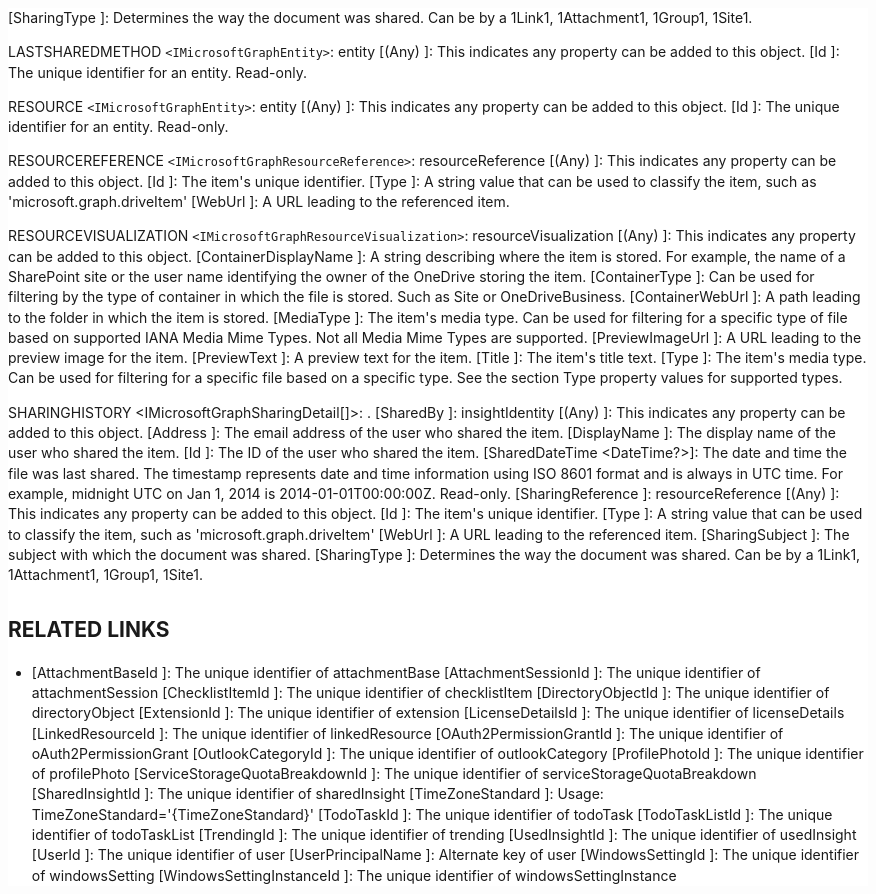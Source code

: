   [SharingType <String>]: Determines the way the document was shared.
Can be by a 1Link1, 1Attachment1, 1Group1, 1Site1.

LASTSHAREDMETHOD `<IMicrosoftGraphEntity>`: entity
  [(Any) <Object>]: This indicates any property can be added to this object.
  [Id <String>]: The unique identifier for an entity.
Read-only.

RESOURCE `<IMicrosoftGraphEntity>`: entity
  [(Any) <Object>]: This indicates any property can be added to this object.
  [Id <String>]: The unique identifier for an entity.
Read-only.

RESOURCEREFERENCE `<IMicrosoftGraphResourceReference>`: resourceReference
  [(Any) <Object>]: This indicates any property can be added to this object.
  [Id <String>]: The item's unique identifier.
  [Type <String>]: A string value that can be used to classify the item, such as 'microsoft.graph.driveItem'
  [WebUrl <String>]: A URL leading to the referenced item.

RESOURCEVISUALIZATION `<IMicrosoftGraphResourceVisualization>`: resourceVisualization
  [(Any) <Object>]: This indicates any property can be added to this object.
  [ContainerDisplayName <String>]: A string describing where the item is stored.
For example, the name of a SharePoint site or the user name identifying the owner of the OneDrive storing the item.
  [ContainerType <String>]: Can be used for filtering by the type of container in which the file is stored.
Such as Site or OneDriveBusiness.
  [ContainerWebUrl <String>]: A path leading to the folder in which the item is stored.
  [MediaType <String>]: The item's media type.
Can be used for filtering for a specific type of file based on supported IANA Media Mime Types.
Not all Media Mime Types are supported.
  [PreviewImageUrl <String>]: A URL leading to the preview image for the item.
  [PreviewText <String>]: A preview text for the item.
  [Title <String>]: The item's title text.
  [Type <String>]: The item's media type.
Can be used for filtering for a specific file based on a specific type.
See the section Type property values for supported types.

SHARINGHISTORY <IMicrosoftGraphSharingDetail[]>: .
  [SharedBy <IMicrosoftGraphInsightIdentity>]: insightIdentity
    [(Any) <Object>]: This indicates any property can be added to this object.
    [Address <String>]: The email address of the user who shared the item.
    [DisplayName <String>]: The display name of the user who shared the item.
    [Id <String>]: The ID of the user who shared the item.
  [SharedDateTime <DateTime?>]: The date and time the file was last shared.
The timestamp represents date and time information using ISO 8601 format and is always in UTC time.
For example, midnight UTC on Jan 1, 2014 is 2014-01-01T00:00:00Z.
Read-only.
  [SharingReference <IMicrosoftGraphResourceReference>]: resourceReference
    [(Any) <Object>]: This indicates any property can be added to this object.
    [Id <String>]: The item's unique identifier.
    [Type <String>]: A string value that can be used to classify the item, such as 'microsoft.graph.driveItem'
    [WebUrl <String>]: A URL leading to the referenced item.
  [SharingSubject <String>]: The subject with which the document was shared.
  [SharingType <String>]: Determines the way the document was shared.
Can be by a 1Link1, 1Attachment1, 1Group1, 1Site1.


## RELATED LINKS

- [](https://learn.microsoft.com/powershell/module/microsoft.graph.users/update-mguserinsightshared)

























  [LastShared <IMicrosoftGraphSharingDetail>]: sharingDetail
  [LastSharedMethod <IMicrosoftGraphEntity>]: entity
  [Resource <IMicrosoftGraphEntity>]: entity
  [ResourceReference <IMicrosoftGraphResourceReference>]: resourceReference
  [ResourceVisualization <IMicrosoftGraphResourceVisualization>]: resourceVisualization
  [AttachmentBaseId <String>]: The unique identifier of attachmentBase
  [AttachmentSessionId <String>]: The unique identifier of attachmentSession
  [ChecklistItemId <String>]: The unique identifier of checklistItem
  [DirectoryObjectId <String>]: The unique identifier of directoryObject
  [ExtensionId <String>]: The unique identifier of extension
  [LicenseDetailsId <String>]: The unique identifier of licenseDetails
  [LinkedResourceId <String>]: The unique identifier of linkedResource
  [OAuth2PermissionGrantId <String>]: The unique identifier of oAuth2PermissionGrant
  [OutlookCategoryId <String>]: The unique identifier of outlookCategory
  [ProfilePhotoId <String>]: The unique identifier of profilePhoto
  [ServiceStorageQuotaBreakdownId <String>]: The unique identifier of serviceStorageQuotaBreakdown
  [SharedInsightId <String>]: The unique identifier of sharedInsight
  [TimeZoneStandard <String>]: Usage: TimeZoneStandard='{TimeZoneStandard}'
  [TodoTaskId <String>]: The unique identifier of todoTask
  [TodoTaskListId <String>]: The unique identifier of todoTaskList
  [TrendingId <String>]: The unique identifier of trending
  [UsedInsightId <String>]: The unique identifier of usedInsight
  [UserId <String>]: The unique identifier of user
  [UserPrincipalName <String>]: Alternate key of user
  [WindowsSettingId <String>]: The unique identifier of windowsSetting
  [WindowsSettingInstanceId <String>]: The unique identifier of windowsSettingInstance